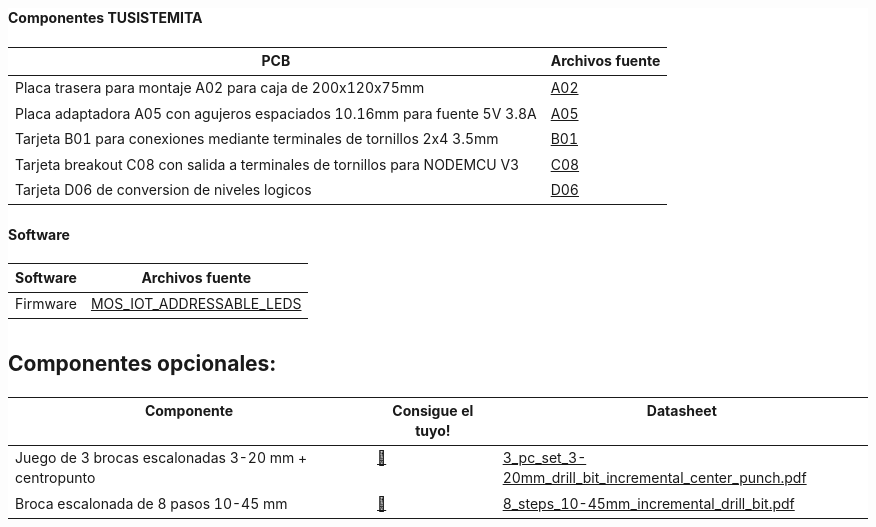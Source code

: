 #### Componentes TUSISTEMITA

| PCB    |  Archivos fuente                                          | 
| -------- | ------------------------------------------------------------ |
| Placa trasera para montaje A02 para caja de 200x120x75mm | [A02](https://github.com/galopago/TUSISTEMITA/tree/master/A_BACKPLATES)           |
| Placa adaptadora A05 con agujeros espaciados 10.16mm para fuente 5V 3.8A   | [A05](https://github.com/galopago/TUSISTEMITA/tree/master/A_BACKPLATES)        |
| Tarjeta B01 para conexiones mediante terminales de tornillos 2x4 3.5mm | [B01](https://github.com/galopago/TUSISTEMITA/tree/master/B_SCREW_TERMINAL_WIRE_CONNECTORS)        |
| Tarjeta breakout C08 con salida a terminales de tornillos para NODEMCU V3  | [C08](https://github.com/galopago/TUSISTEMITA/tree/master/C_BREAKOUTS)        |
| Tarjeta D06 de conversion de niveles logicos  | [D06](https://github.com/galopago/TUSISTEMITA/tree/master/D_ELECTRONICS)        |


#### Software

| Software    | Archivos fuente                                          | 
| -------- | ------------------------------------------------------------ |
| Firmware    | [MOS_IOT_ADDRESSABLE_LEDS](https://github.com/galopago/MOS_IOT_ADDRESSABLE_LEDS)           |

 

## Componentes opcionales:

| Componente         | Consigue el tuyo! | Datasheet                                          | 
| -------- | ------ | ------------------------------------------------------------ |
| Juego de 3 brocas escalonadas 3-20 mm + centropunto  | [💸](https://s.click.aliexpress.com/e/_AalUrz)     | [3_pc_set_3-20mm_drill_bit_incremental_center_punch.pdf](/assets/pdf/3_pc_set_3-20mm_drill_bit_incremental_center_punch.pdf)           |
| Broca escalonada de 8 pasos 10-45 mm    | [💸](https://s.click.aliexpress.com/e/_ATtnjt)     | [8_steps_10-45mm_incremental_drill_bit.pdf](/assets/pdf/8_steps_10-45mm_incremental_drill_bit.pdf)           |
